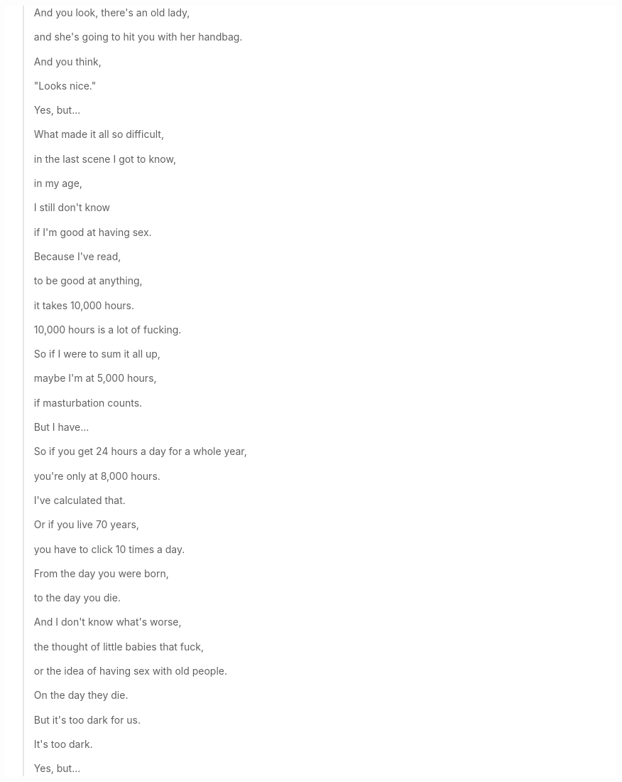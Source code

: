 > And you look, there's an old lady,
>
> and she's going to hit you with her handbag.
>
> And you think,
>
> "Looks nice."
>
> Yes, but...
>
> What made it all so difficult,
>
> in the last scene I got to know,
>
> in my age,
>
> I still don't know
>
> if I'm good at having sex.
>
> Because I've read,
>
> to be good at anything,
>
> it takes 10,000 hours.
>
> 10,000 hours is a lot of fucking.
>
> So if I were to sum it all up,
>
> maybe I'm at 5,000 hours,
>
> if masturbation counts.
>
> But I have...
>
> So if you get 24 hours a day for a whole year,
>
> you're only at 8,000 hours.
>
> I've calculated that.
>
> Or if you live 70 years,
>
> you have to click 10 times a day.
>
> From the day you were born,
>
> to the day you die.
>
> And I don't know what's worse,
>
> the thought of little babies that fuck,
>
> or the idea of having sex with old people.
>
> On the day they die.
>
> But it's too dark for us.
>
> It's too dark.
>
> Yes, but...
>